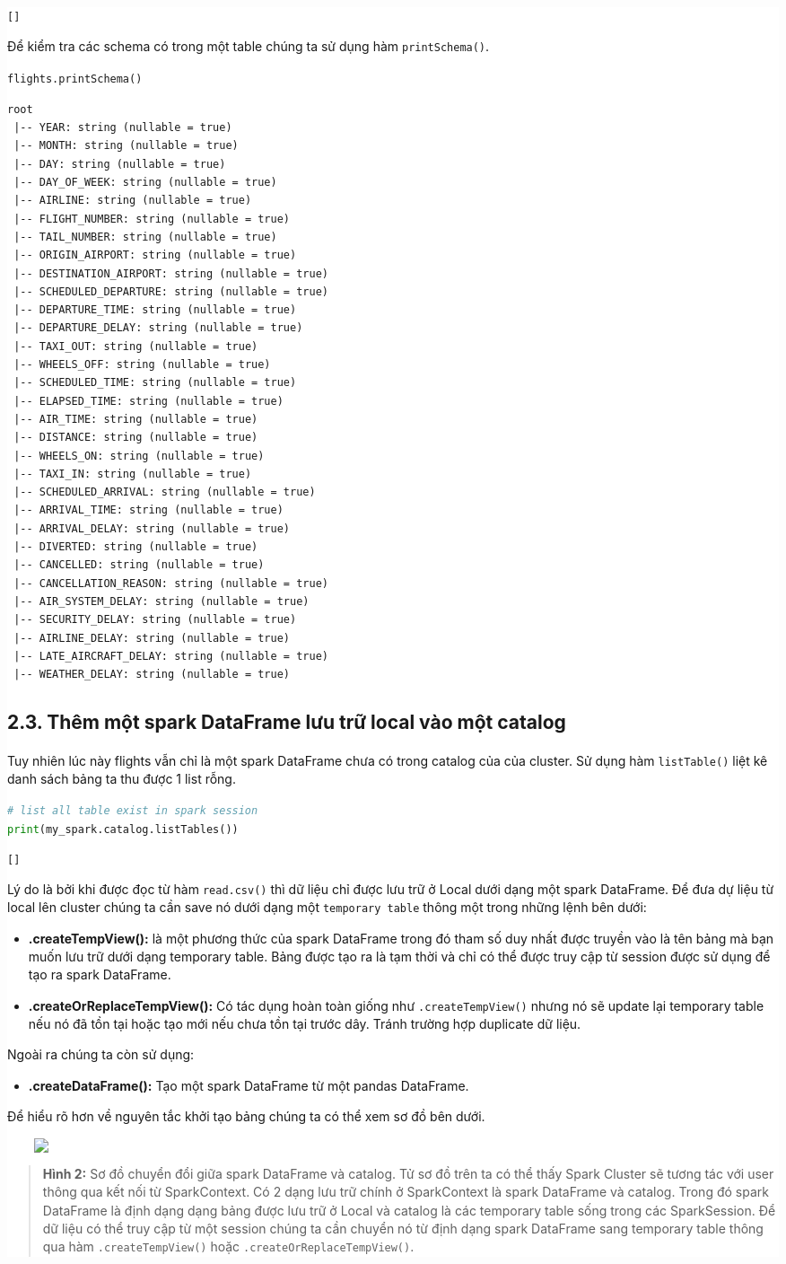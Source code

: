     []
    

Để kiểm tra các schema có trong một table chúng ta sử dụng hàm `printSchema()`.


```python
flights.printSchema()
```

    root
     |-- YEAR: string (nullable = true)
     |-- MONTH: string (nullable = true)
     |-- DAY: string (nullable = true)
     |-- DAY_OF_WEEK: string (nullable = true)
     |-- AIRLINE: string (nullable = true)
     |-- FLIGHT_NUMBER: string (nullable = true)
     |-- TAIL_NUMBER: string (nullable = true)
     |-- ORIGIN_AIRPORT: string (nullable = true)
     |-- DESTINATION_AIRPORT: string (nullable = true)
     |-- SCHEDULED_DEPARTURE: string (nullable = true)
     |-- DEPARTURE_TIME: string (nullable = true)
     |-- DEPARTURE_DELAY: string (nullable = true)
     |-- TAXI_OUT: string (nullable = true)
     |-- WHEELS_OFF: string (nullable = true)
     |-- SCHEDULED_TIME: string (nullable = true)
     |-- ELAPSED_TIME: string (nullable = true)
     |-- AIR_TIME: string (nullable = true)
     |-- DISTANCE: string (nullable = true)
     |-- WHEELS_ON: string (nullable = true)
     |-- TAXI_IN: string (nullable = true)
     |-- SCHEDULED_ARRIVAL: string (nullable = true)
     |-- ARRIVAL_TIME: string (nullable = true)
     |-- ARRIVAL_DELAY: string (nullable = true)
     |-- DIVERTED: string (nullable = true)
     |-- CANCELLED: string (nullable = true)
     |-- CANCELLATION_REASON: string (nullable = true)
     |-- AIR_SYSTEM_DELAY: string (nullable = true)
     |-- SECURITY_DELAY: string (nullable = true)
     |-- AIRLINE_DELAY: string (nullable = true)
     |-- LATE_AIRCRAFT_DELAY: string (nullable = true)
     |-- WEATHER_DELAY: string (nullable = true)
    
    

## 2.3. Thêm một spark DataFrame lưu trữ local vào một catalog

Tuy nhiên lúc này flights vẫn chỉ là một spark DataFrame chưa có trong catalog của của cluster. Sử dụng hàm `listTable()` liệt kê danh sách bảng ta thu được 1 list rỗng.


```python
# list all table exist in spark session
print(my_spark.catalog.listTables())
```

    []
    

Lý do là bởi khi được đọc từ hàm `read.csv()` thì dữ liệu chỉ được lưu trữ ở Local dưới dạng một spark DataFrame. Để đưa dự liệu từ local lên cluster chúng ta cần save nó dưới dạng một `temporary table` thông một trong những lệnh bên dưới:

* **.createTempView():** là một phương thức của spark DataFrame trong đó tham số duy nhất được truyền vào là tên bảng mà bạn muốn lưu trữ dưới dạng temporary table. Bảng được tạo ra là tạm thời và chỉ có thể được truy cập từ session được sử dụng để tạo ra spark DataFrame.

* **.createOrReplaceTempView():** Có tác dụng hoàn toàn giống như `.createTempView()` nhưng nó sẽ update lại temporary table nếu nó đã tồn tại hoặc tạo mới nếu chưa tồn tại trước dây. Tránh trường hợp duplicate dữ liệu.

Ngoài ra chúng ta còn sử dụng:

* **.createDataFrame():** Tạo một spark DataFrame từ một pandas DataFrame.

Để hiểu rõ hơn về nguyên tắc khởi tạo bảng chúng ta có thể xem sơ đồ bên dưới.

<img src="https://s3.amazonaws.com/assets.datacamp.com/production/course_4452/datasets/spark_figure.png" width="800px" style="display:block; margin-left:auto; margin-right:auto"/>

> **Hình 2:** Sơ đồ chuyển đổi giữa spark DataFrame và catalog. Tử sơ đồ trên ta có thể thấy Spark Cluster sẽ tương tác với user thông qua kết nối từ SparkContext. Có 2 dạng lưu trữ chính ở SparkContext là spark DataFrame và catalog. Trong đó spark DataFrame là định dạng dạng bảng được lưu trữ ở Local và catalog là các temporary table sống trong các SparkSession. Để dữ liệu có thể truy cập từ một session chúng ta cần chuyển nó từ định dạng spark DataFrame sang temporary table thông qua hàm `.createTempView()` hoặc `.createOrReplaceTempView()`.
